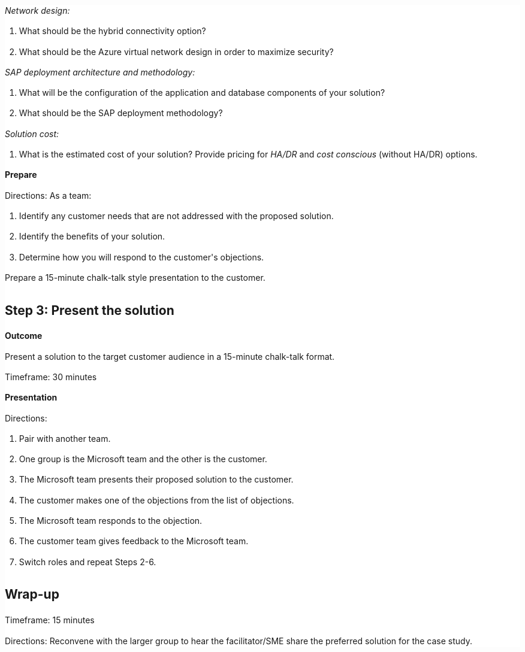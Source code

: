 *Network design:*

1.  What should be the hybrid connectivity option?

1.  What should be the Azure virtual network design in order to maximize security?

*SAP deployment architecture and methodology:*

1.  What will be the configuration of the application and database components of your solution?

1.  What should be the SAP deployment methodology?

*Solution cost:*

1.  What is the estimated cost of your solution? Provide pricing for *HA/DR* and *cost conscious* (without HA/DR) options.

**Prepare**

Directions: As a team:

1.  Identify any customer needs that are not addressed with the proposed solution.

2.  Identify the benefits of your solution.

3.  Determine how you will respond to the customer's objections.

Prepare a 15-minute chalk-talk style presentation to the customer.

## Step 3: Present the solution

**Outcome**

Present a solution to the target customer audience in a 15-minute chalk-talk format.

Timeframe: 30 minutes

**Presentation**

Directions:

1.  Pair with another team.

2.  One group is the Microsoft team and the other is the customer.

3.  The Microsoft team presents their proposed solution to the customer.

4.  The customer makes one of the objections from the list of objections.

5.  The Microsoft team responds to the objection.

6.  The customer team gives feedback to the Microsoft team.

7.  Switch roles and repeat Steps 2-6.

##  Wrap-up 

Timeframe: 15 minutes

Directions: Reconvene with the larger group to hear the facilitator/SME share the preferred solution for the case study.
